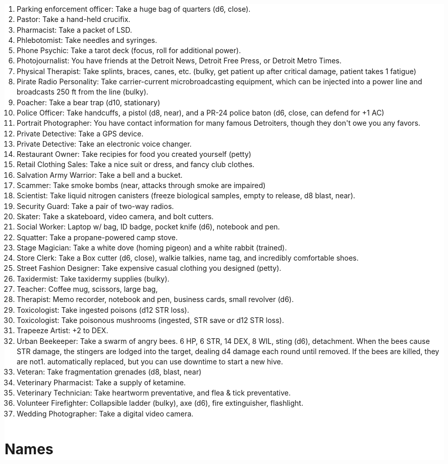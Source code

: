 1. Parking enforcement officer: Take a huge bag of quarters (d6, close).
1. Pastor: Take a hand-held crucifix.
1. Pharmacist: Take a packet of LSD.
1. Phlebotomist: Take needles and syringes.
1. Phone Psychic: Take a tarot deck (focus, roll for additional power).
1. Photojournalist: You have friends at the Detroit News, Detroit Free Press, or Detroit Metro Times.
1. Physical Therapist: Take splints, braces, canes, etc. (bulky, get patient up after critical damage, patient takes 1 fatigue)
1. Pirate Radio Personality: Take carrier-current microbroadcasting equipment, which can be injected into a power line and broadcasts 250 ft from the line (bulky).
1. Poacher: Take a bear trap (d10, stationary)
1. Police Officer: Take handcuffs, a pistol (d8, near), and a PR-24 police baton (d6, close, can defend for +1 AC)
1. Portrait Photographer: You have contact information for many famous Detroiters, though they don't owe you any favors.
1. Private Detective: Take a GPS device.
1. Private Detective: Take an electronic voice changer.
1. Restaurant Owner: Take recipies for food you created yourself (petty)
1. Retail Clothing Sales: Take a nice suit or dress, and fancy club clothes.
1. Salvation Army Warrior: Take a bell and a bucket.
1. Scammer: Take smoke bombs (near, attacks through smoke are impaired)
1. Scientist: Take liquid nitrogen canisters (freeze biological samples, empty to release, d8 blast, near).
1. Security Guard: Take a pair of two-way radios.
1. Skater: Take a skateboard, video camera, and bolt cutters.
1. Social Worker: Laptop w/ bag, ID badge, pocket knife (d6), notebook and pen.
1. Squatter: Take a propane-powered camp stove.
1. Stage Magician: Take a white dove (homing pigeon) and a white rabbit (trained).
1. Store Clerk: Take a Box cutter (d6, close), walkie talkies, name tag, and incredibly comfortable shoes.
1. Street Fashion Designer: Take expensive casual clothing you designed (petty).
1. Taxidermist: Take taxidermy supplies (bulky).
1. Teacher: Coffee mug, scissors, large bag,
1. Therapist: Memo recorder, notebook and pen, business cards, small revolver (d6).
1. Toxicologist: Take ingested poisons (d12 STR loss).
1. Toxicologist: Take poisonous mushrooms (ingested, STR save or d12 STR loss).
1. Trapeeze Artist: +2 to DEX.
1. Urban Beekeeper: Take a swarm of angry bees. 6 HP, 6 STR, 14 DEX, 8 WIL, sting (d6), detachment. When the bees cause STR damage, the stingers are lodged into the target, dealing d4 damage each round until removed. If the bees are killed, they are not1. automatically replaced, but you can use downtime to start a new hive.
1. Veteran: Take fragmentation grenades (d8, blast, near)
1. Veterinary Pharmacist: Take a supply of ketamine.
1. Veterinary Technician: Take heartworm preventative, and flea & tick preventative.
1. Volunteer Firefighter: Collapsible ladder (bulky), axe (d6), fire extinguisher, flashlight.
1. Wedding Photographer: Take a digital video camera.

# Names
